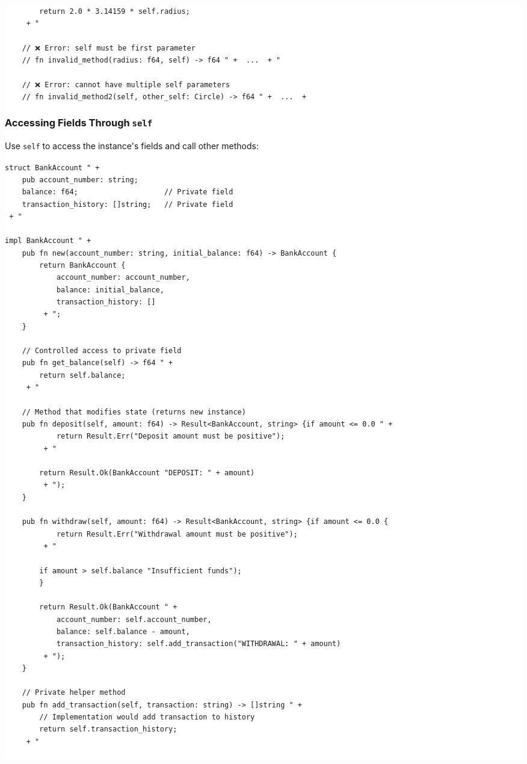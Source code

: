```asthra
        return 2.0 * 3.14159 * self.radius;
     + "
    
    // ❌ Error: self must be first parameter
    // fn invalid_method(radius: f64, self) -> f64 " +  ...  + "
    
    // ❌ Error: cannot have multiple self parameters
    // fn invalid_method2(self, other_self: Circle) -> f64 " +  ...  + 
```

### Accessing Fields Through `self`

Use `self` to access the instance's fields and call other methods:

```asthra
struct BankAccount " + 
    pub account_number: string;
    balance: f64;                    // Private field
    transaction_history: []string;   // Private field
 + "

impl BankAccount " + 
    pub fn new(account_number: string, initial_balance: f64) -> BankAccount {
        return BankAccount {
            account_number: account_number,
            balance: initial_balance,
            transaction_history: []
         + ";
    }
    
    // Controlled access to private field
    pub fn get_balance(self) -> f64 " + 
        return self.balance;
     + "
    
    // Method that modifies state (returns new instance)
    pub fn deposit(self, amount: f64) -> Result<BankAccount, string> {if amount <= 0.0 " + 
            return Result.Err("Deposit amount must be positive");
         + "
        
        return Result.Ok(BankAccount "DEPOSIT: " + amount)
         + ");
    }
    
    pub fn withdraw(self, amount: f64) -> Result<BankAccount, string> {if amount <= 0.0 {
            return Result.Err("Withdrawal amount must be positive");
         + "
        
        if amount > self.balance "Insufficient funds");
        }
        
        return Result.Ok(BankAccount " + 
            account_number: self.account_number,
            balance: self.balance - amount,
            transaction_history: self.add_transaction("WITHDRAWAL: " + amount)
         + ");
    }
    
    // Private helper method
    pub fn add_transaction(self, transaction: string) -> []string " + 
        // Implementation would add transaction to history
        return self.transaction_history;
     + "
    
```
